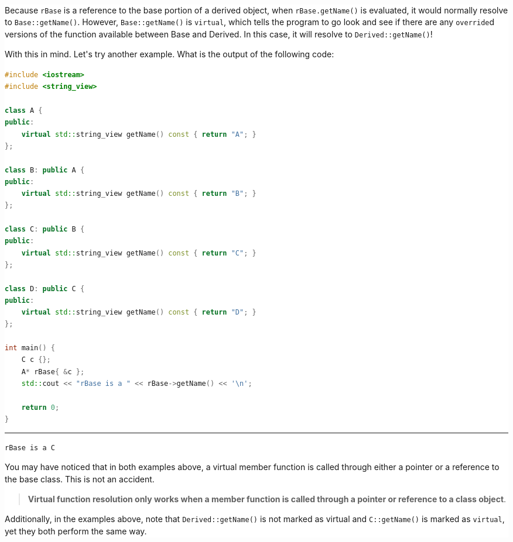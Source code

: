Because `rBase` is a reference to the base portion of a derived object, when `rBase.getName()` is evaluated, it would normally resolve to `Base::getName()`. However, `Base::getName()` is `virtual`, which tells the program to go look and see if there are any `override`d versions of the function available between Base and Derived. In this case, it will resolve to `Derived::getName()`!

With this in mind. Let's try another example. What is the output of the following code:

```cpp
#include <iostream>
#include <string_view>

class A {
public:
    virtual std::string_view getName() const { return "A"; }
};

class B: public A {
public:
    virtual std::string_view getName() const { return "B"; }
};

class C: public B {
public:
    virtual std::string_view getName() const { return "C"; }
};

class D: public C {
public:
    virtual std::string_view getName() const { return "D"; }
};

int main() {
    C c {};
    A* rBase{ &c };
    std::cout << "rBase is a " << rBase->getName() << '\n';

    return 0;
}
```

---

```
rBase is a C
```

You may have noticed that in both examples above, a virtual member function is called through either a pointer or a reference to the base class. This is not an accident.

> **Virtual function resolution only works when a member function is called through a pointer or reference to a class object**.

Additionally, in the examples above, note that `Derived::getName()` is not marked as virtual and `C::getName()` is marked as `virtual`, yet they both perform the same way.
